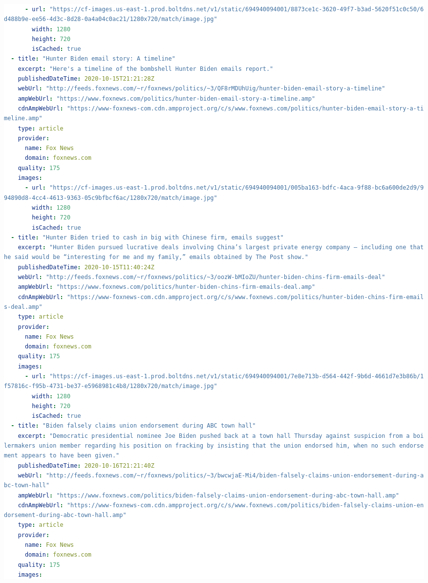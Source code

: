 ```yaml
      - url: "https://cf-images.us-east-1.prod.boltdns.net/v1/static/694940094001/8873ce1c-3620-49f7-b3ad-5620f51c0c50/6d488b9e-ee56-4d3c-8d28-0a4a04c0ac21/1280x720/match/image.jpg"
        width: 1280
        height: 720
        isCached: true
  - title: "Hunter Biden email story: A timeline"
    excerpt: "Here's a timeline of the bombshell Hunter Biden emails report."
    publishedDateTime: 2020-10-15T21:21:28Z
    webUrl: "http://feeds.foxnews.com/~r/foxnews/politics/~3/QF8rMDUhUig/hunter-biden-email-story-a-timeline"
    ampWebUrl: "https://www.foxnews.com/politics/hunter-biden-email-story-a-timeline.amp"
    cdnAmpWebUrl: "https://www-foxnews-com.cdn.ampproject.org/c/s/www.foxnews.com/politics/hunter-biden-email-story-a-timeline.amp"
    type: article
    provider:
      name: Fox News
      domain: foxnews.com
    quality: 175
    images:
      - url: "https://cf-images.us-east-1.prod.boltdns.net/v1/static/694940094001/005ba163-bdfc-4aca-9f88-bc6a600de2d9/994890d8-4cc4-4613-9363-05c9bfbcf6ac/1280x720/match/image.jpg"
        width: 1280
        height: 720
        isCached: true
  - title: "Hunter Biden tried to cash in big with Chinese firm, emails suggest"
    excerpt: "Hunter Biden pursued lucrative deals involving China’s largest private energy company — including one that he said would be “interesting for me and my family,” emails obtained by The Post show."
    publishedDateTime: 2020-10-15T11:40:24Z
    webUrl: "http://feeds.foxnews.com/~r/foxnews/politics/~3/oozW-bMIoZU/hunter-biden-chins-firm-emails-deal"
    ampWebUrl: "https://www.foxnews.com/politics/hunter-biden-chins-firm-emails-deal.amp"
    cdnAmpWebUrl: "https://www-foxnews-com.cdn.ampproject.org/c/s/www.foxnews.com/politics/hunter-biden-chins-firm-emails-deal.amp"
    type: article
    provider:
      name: Fox News
      domain: foxnews.com
    quality: 175
    images:
      - url: "https://cf-images.us-east-1.prod.boltdns.net/v1/static/694940094001/7e8e713b-d564-442f-9b6d-4661d7e3b86b/1f57816c-f95b-4731-be37-e5968981c4b8/1280x720/match/image.jpg"
        width: 1280
        height: 720
        isCached: true
  - title: "Biden falsely claims union endorsement during ABC town hall"
    excerpt: "Democratic presidential nominee Joe Biden pushed back at a town hall Thursday against suspicion from a boilermakers union member regarding his position on fracking by insisting that the union endorsed him, when no such endorsement appears to have been given."
    publishedDateTime: 2020-10-16T21:21:40Z
    webUrl: "http://feeds.foxnews.com/~r/foxnews/politics/~3/bwcwjaE-Mi4/biden-falsely-claims-union-endorsement-during-abc-town-hall"
    ampWebUrl: "https://www.foxnews.com/politics/biden-falsely-claims-union-endorsement-during-abc-town-hall.amp"
    cdnAmpWebUrl: "https://www-foxnews-com.cdn.ampproject.org/c/s/www.foxnews.com/politics/biden-falsely-claims-union-endorsement-during-abc-town-hall.amp"
    type: article
    provider:
      name: Fox News
      domain: foxnews.com
    quality: 175
    images:
```